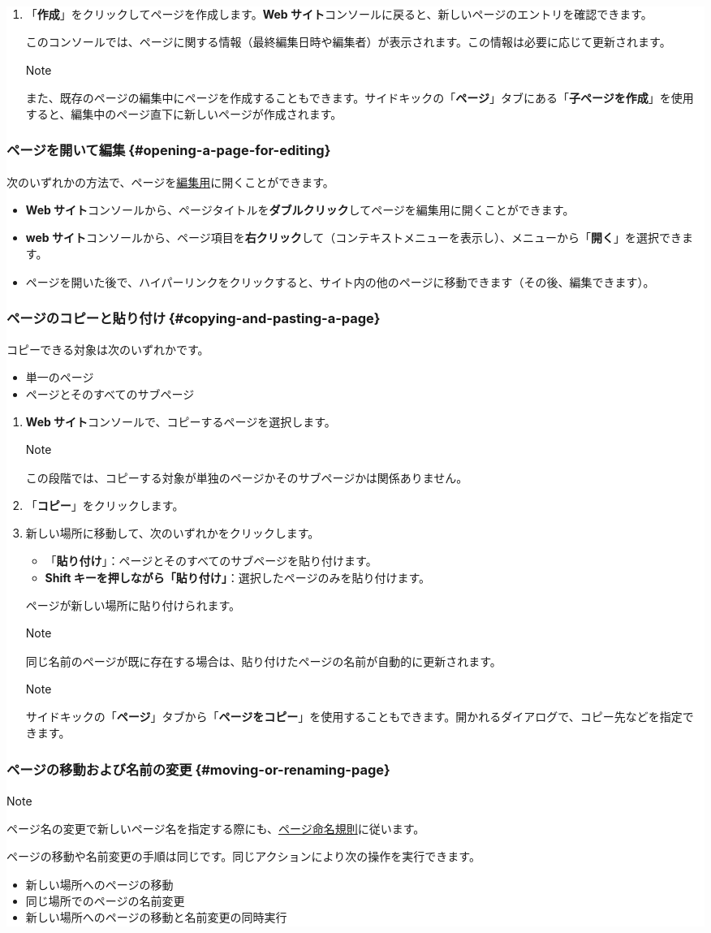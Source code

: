 1. 「**作成**」をクリックしてページを作成します。**Web サイト**&#x200B;コンソールに戻ると、新しいページのエントリを確認できます。

   このコンソールでは、ページに関する情報（最終編集日時や編集者）が表示されます。この情報は必要に応じて更新されます。

   >[!NOTE]
   >
   >また、既存のページの編集中にページを作成することもできます。サイドキックの「**ページ**」タブにある「**子ページを作成**」を使用すると、編集中のページ直下に新しいページが作成されます。

### ページを開いて編集 {#opening-a-page-for-editing}

次のいずれかの方法で、ページを[編集用](/help/sites-classic-ui-authoring/classic-page-author-edit-content.md#editing-a-component-content-and-properties)に開くことができます。

* **Web サイト**&#x200B;コンソールから、ページタイトルを&#x200B;**ダブルクリック**&#x200B;してページを編集用に開くことができます。

* **web サイト**&#x200B;コンソールから、ページ項目を&#x200B;**右クリック**&#x200B;して（コンテキストメニューを表示し）、メニューから「**開く**」を選択できます。

* ページを開いた後で、ハイパーリンクをクリックすると、サイト内の他のページに移動できます（その後、編集できます）。

### ページのコピーと貼り付け {#copying-and-pasting-a-page}

コピーできる対象は次のいずれかです。

* 単一のページ
* ページとそのすべてのサブページ

1. **Web サイト**&#x200B;コンソールで、コピーするページを選択します。

   >[!NOTE]
   >
   >この段階では、コピーする対象が単独のページかそのサブページかは関係ありません。

1. 「**コピー**」をクリックします。

1. 新しい場所に移動して、次のいずれかをクリックします。

   * 「**貼り付け**」：ページとそのすべてのサブページを貼り付けます。
   * **Shift キーを押しながら「貼り付け」**：選択したページのみを貼り付けます。

   ページが新しい場所に貼り付けられます。

   >[!NOTE]
   >
   >同じ名前のページが既に存在する場合は、貼り付けたページの名前が自動的に更新されます。

   >[!NOTE]
   >
   >サイドキックの「**ページ**」タブから「**ページをコピー**」を使用することもできます。開かれるダイアログで、コピー先などを指定できます。

### ページの移動および名前の変更 {#moving-or-renaming-page}

>[!NOTE]
>
>ページ名の変更で新しいページ名を指定する際にも、[ページ命名規則](#page-naming-conventions)に従います。

ページの移動や名前変更の手順は同じです。同じアクションにより次の操作を実行できます。

* 新しい場所へのページの移動
* 同じ場所でのページの名前変更
* 新しい場所へのページの移動と名前変更の同時実行
